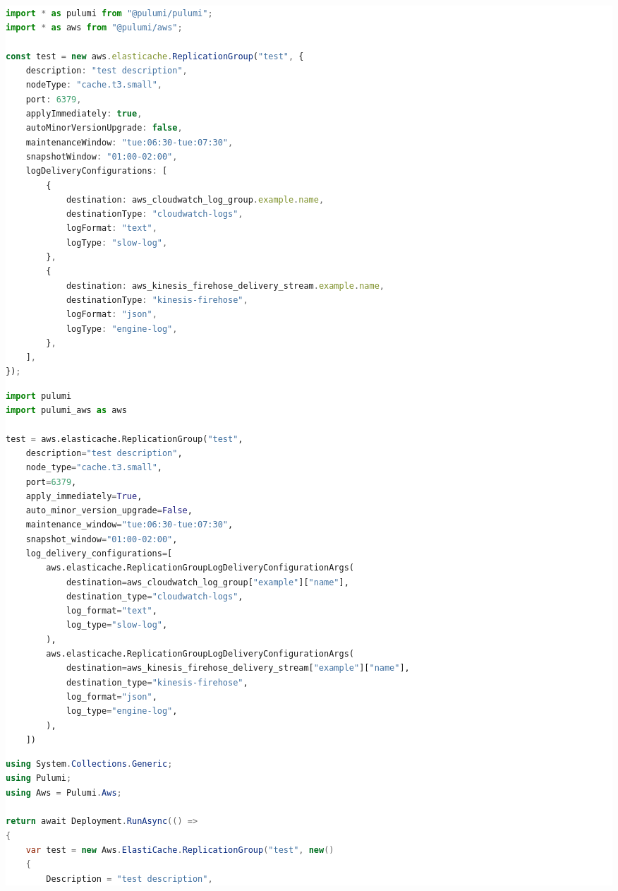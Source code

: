 ```typescript
import * as pulumi from "@pulumi/pulumi";
import * as aws from "@pulumi/aws";

const test = new aws.elasticache.ReplicationGroup("test", {
    description: "test description",
    nodeType: "cache.t3.small",
    port: 6379,
    applyImmediately: true,
    autoMinorVersionUpgrade: false,
    maintenanceWindow: "tue:06:30-tue:07:30",
    snapshotWindow: "01:00-02:00",
    logDeliveryConfigurations: [
        {
            destination: aws_cloudwatch_log_group.example.name,
            destinationType: "cloudwatch-logs",
            logFormat: "text",
            logType: "slow-log",
        },
        {
            destination: aws_kinesis_firehose_delivery_stream.example.name,
            destinationType: "kinesis-firehose",
            logFormat: "json",
            logType: "engine-log",
        },
    ],
});
```
```python
import pulumi
import pulumi_aws as aws

test = aws.elasticache.ReplicationGroup("test",
    description="test description",
    node_type="cache.t3.small",
    port=6379,
    apply_immediately=True,
    auto_minor_version_upgrade=False,
    maintenance_window="tue:06:30-tue:07:30",
    snapshot_window="01:00-02:00",
    log_delivery_configurations=[
        aws.elasticache.ReplicationGroupLogDeliveryConfigurationArgs(
            destination=aws_cloudwatch_log_group["example"]["name"],
            destination_type="cloudwatch-logs",
            log_format="text",
            log_type="slow-log",
        ),
        aws.elasticache.ReplicationGroupLogDeliveryConfigurationArgs(
            destination=aws_kinesis_firehose_delivery_stream["example"]["name"],
            destination_type="kinesis-firehose",
            log_format="json",
            log_type="engine-log",
        ),
    ])
```
```csharp
using System.Collections.Generic;
using Pulumi;
using Aws = Pulumi.Aws;

return await Deployment.RunAsync(() => 
{
    var test = new Aws.ElastiCache.ReplicationGroup("test", new()
    {
        Description = "test description",
```
